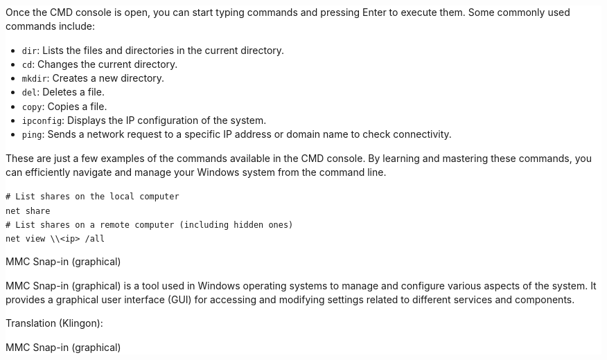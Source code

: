 Once the CMD console is open, you can start typing commands and pressing Enter to execute them. Some commonly used commands include:

- `dir`: Lists the files and directories in the current directory.
- `cd`: Changes the current directory.
- `mkdir`: Creates a new directory.
- `del`: Deletes a file.
- `copy`: Copies a file.
- `ipconfig`: Displays the IP configuration of the system.
- `ping`: Sends a network request to a specific IP address or domain name to check connectivity.

These are just a few examples of the commands available in the CMD console. By learning and mastering these commands, you can efficiently navigate and manage your Windows system from the command line.
```shell
# List shares on the local computer
net share
# List shares on a remote computer (including hidden ones)
net view \\<ip> /all
```
MMC Snap-in (graphical)

MMC Snap-in (graphical) is a tool used in Windows operating systems to manage and configure various aspects of the system. It provides a graphical user interface (GUI) for accessing and modifying settings related to different services and components.

Translation (Klingon):

MMC Snap-in (graphical)
